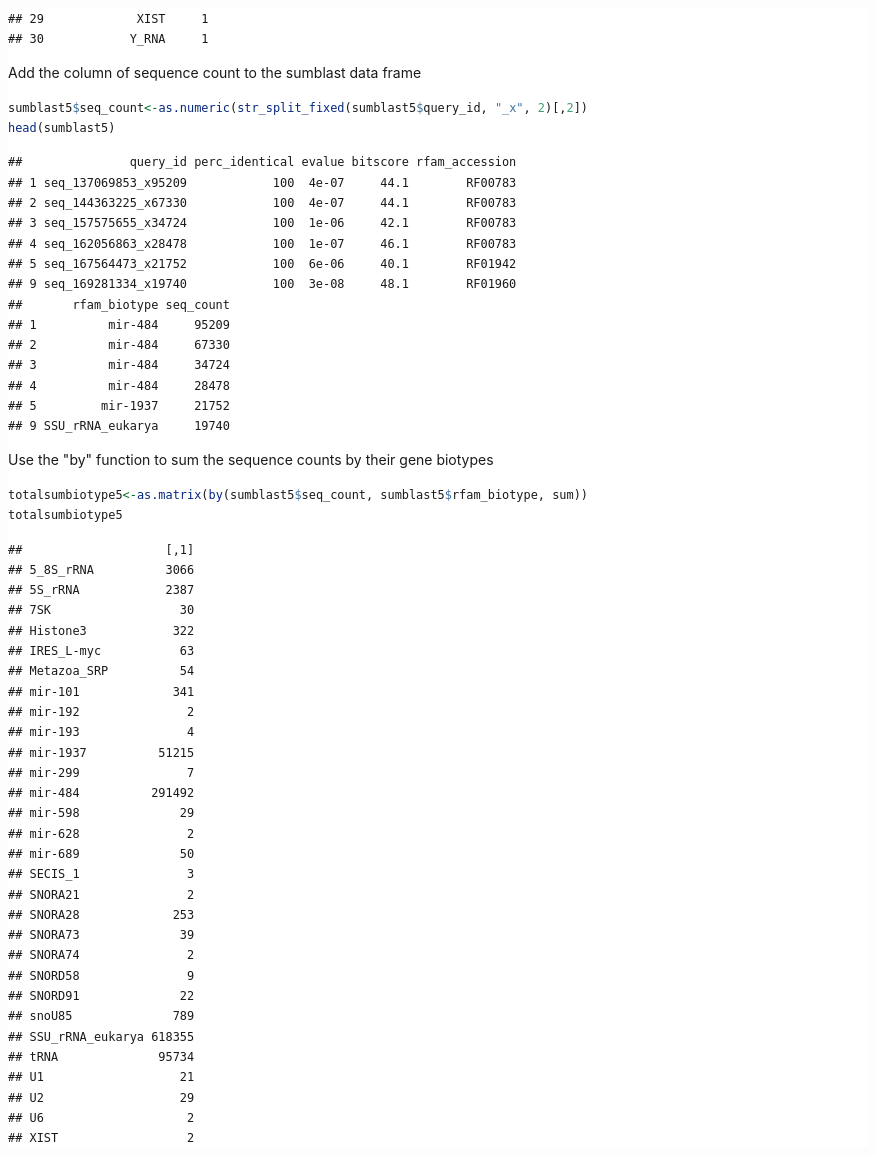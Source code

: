 ```
## 29             XIST     1
## 30            Y_RNA     1
```

Add the column of sequence count to the sumblast data frame


```r
sumblast5$seq_count<-as.numeric(str_split_fixed(sumblast5$query_id, "_x", 2)[,2])
head(sumblast5)
```

```
##               query_id perc_identical evalue bitscore rfam_accession
## 1 seq_137069853_x95209            100  4e-07     44.1        RF00783
## 2 seq_144363225_x67330            100  4e-07     44.1        RF00783
## 3 seq_157575655_x34724            100  1e-06     42.1        RF00783
## 4 seq_162056863_x28478            100  1e-07     46.1        RF00783
## 5 seq_167564473_x21752            100  6e-06     40.1        RF01942
## 9 seq_169281334_x19740            100  3e-08     48.1        RF01960
##       rfam_biotype seq_count
## 1          mir-484     95209
## 2          mir-484     67330
## 3          mir-484     34724
## 4          mir-484     28478
## 5         mir-1937     21752
## 9 SSU_rRNA_eukarya     19740
```

Use the "by" function to sum the sequence counts by their gene biotypes


```r
totalsumbiotype5<-as.matrix(by(sumblast5$seq_count, sumblast5$rfam_biotype, sum))
totalsumbiotype5
```

```
##                    [,1]
## 5_8S_rRNA          3066
## 5S_rRNA            2387
## 7SK                  30
## Histone3            322
## IRES_L-myc           63
## Metazoa_SRP          54
## mir-101             341
## mir-192               2
## mir-193               4
## mir-1937          51215
## mir-299               7
## mir-484          291492
## mir-598              29
## mir-628               2
## mir-689              50
## SECIS_1               3
## SNORA21               2
## SNORA28             253
## SNORA73              39
## SNORA74               2
## SNORD58               9
## SNORD91              22
## snoU85              789
## SSU_rRNA_eukarya 618355
## tRNA              95734
## U1                   21
## U2                   29
## U6                    2
## XIST                  2
```